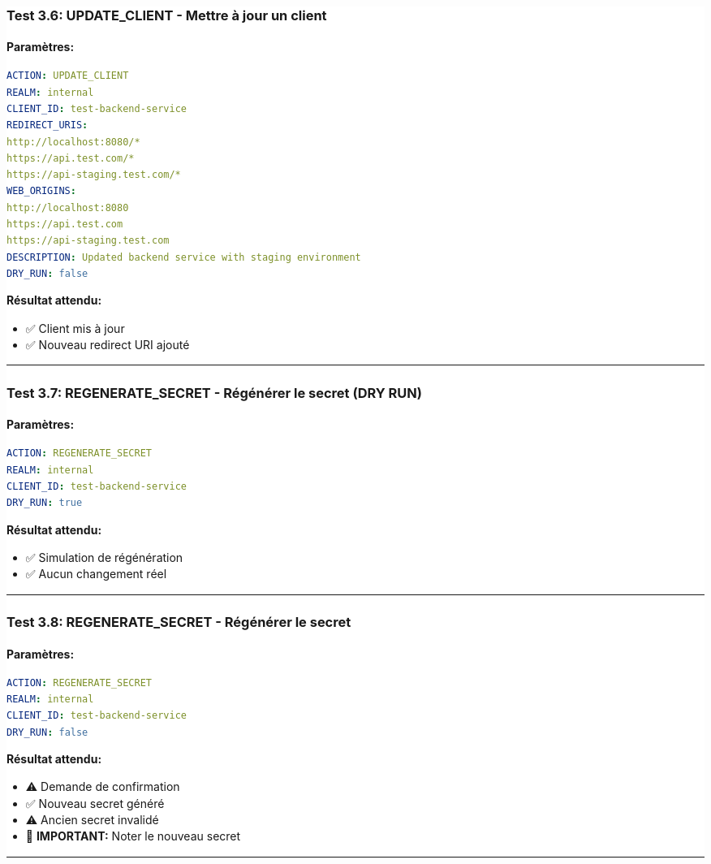 
### Test 3.6: UPDATE_CLIENT - Mettre à jour un client

**Paramètres:**
```yaml
ACTION: UPDATE_CLIENT
REALM: internal
CLIENT_ID: test-backend-service
REDIRECT_URIS: 
http://localhost:8080/*
https://api.test.com/*
https://api-staging.test.com/*
WEB_ORIGINS: 
http://localhost:8080
https://api.test.com
https://api-staging.test.com
DESCRIPTION: Updated backend service with staging environment
DRY_RUN: false
```

**Résultat attendu:**
- ✅ Client mis à jour
- ✅ Nouveau redirect URI ajouté

---

### Test 3.7: REGENERATE_SECRET - Régénérer le secret (DRY RUN)

**Paramètres:**
```yaml
ACTION: REGENERATE_SECRET
REALM: internal
CLIENT_ID: test-backend-service
DRY_RUN: true
```

**Résultat attendu:**
- ✅ Simulation de régénération
- ✅ Aucun changement réel

---

### Test 3.8: REGENERATE_SECRET - Régénérer le secret

**Paramètres:**
```yaml
ACTION: REGENERATE_SECRET
REALM: internal
CLIENT_ID: test-backend-service
DRY_RUN: false
```

**Résultat attendu:**
- ⚠️  Demande de confirmation
- ✅ Nouveau secret généré
- ⚠️  Ancien secret invalidé
- 🔑 **IMPORTANT:** Noter le nouveau secret

---